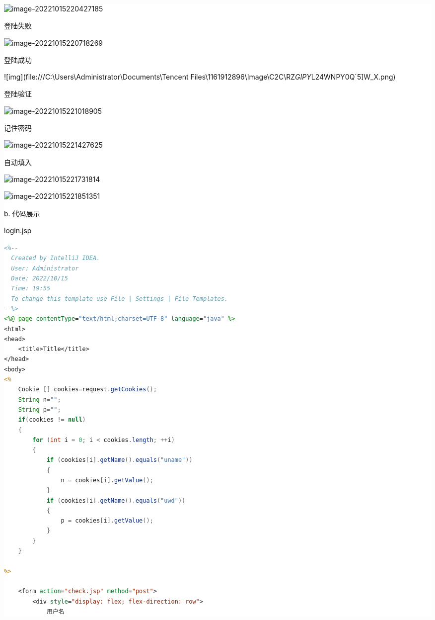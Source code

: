 ![image-20221015220427185](C:\Users\Administrator\AppData\Roaming\Typora\typora-user-images\image-20221015220427185.png)

登陆失败

![image-20221015220718269](C:\Users\Administrator\AppData\Roaming\Typora\typora-user-images\image-20221015220718269.png)

登陆成功

![img](file:///C:\Users\Administrator\Documents\Tencent Files\1161912896\Image\C2C\RZ$GIPY$L24WNPY0Q`5]W_X.png)

登陆验证

![image-20221015221018905](C:\Users\Administrator\AppData\Roaming\Typora\typora-user-images\image-20221015221018905.png)

记住密码

![image-20221015221427625](C:\Users\Administrator\AppData\Roaming\Typora\typora-user-images\image-20221015221427625.png)

自动填入

![image-20221015221731814](C:\Users\Administrator\AppData\Roaming\Typora\typora-user-images\image-20221015221731814.png)

![image-20221015221851351](C:\Users\Administrator\AppData\Roaming\Typora\typora-user-images\image-20221015221851351.png)

b. 代码展示

login.jsp

```jsp
<%--
  Created by IntelliJ IDEA.
  User: Administrator
  Date: 2022/10/15
  Time: 19:55
  To change this template use File | Settings | File Templates.
--%>
<%@ page contentType="text/html;charset=UTF-8" language="java" %>
<html>
<head>
    <title>Title</title>
</head>
<body>
<%
    Cookie [] cookies=request.getCookies();
    String n="";
    String p="";
    if(cookies != null)
    {
        for (int i = 0; i < cookies.length; ++i)
        {
            if (cookies[i].getName().equals("uname"))
            {
                n = cookies[i].getValue();
            }
            if (cookies[i].getName().equals("uwd"))
            {
                p = cookies[i].getValue();
            }
        }
    }

%>

    <form action="check.jsp" method="post">
        <div style="display: flex; flex-direction: row">
            用户名
```
